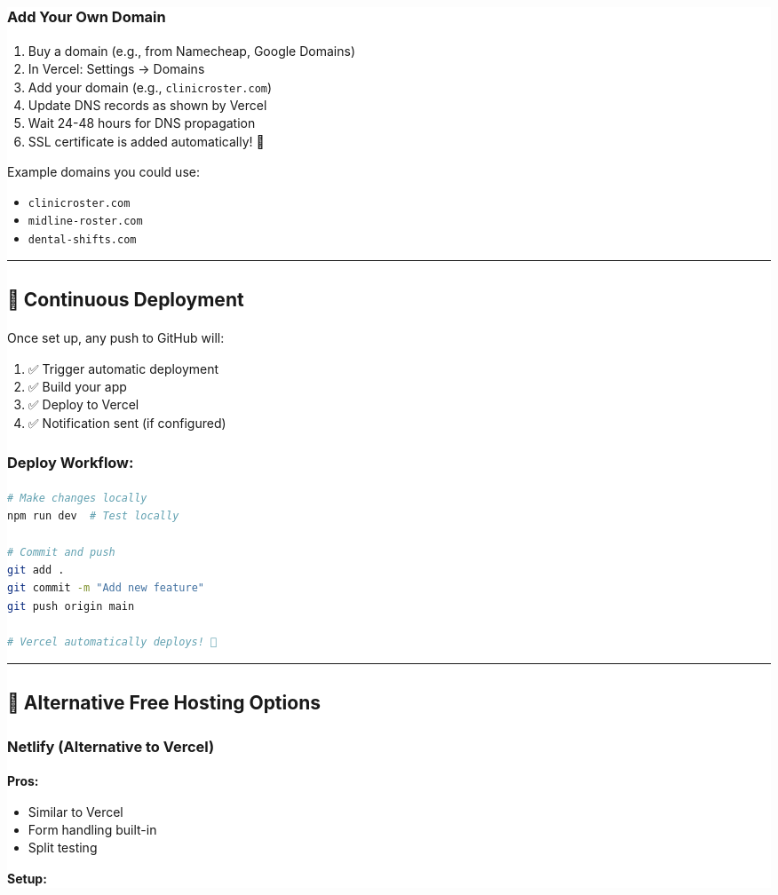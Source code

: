 ### Add Your Own Domain

1. Buy a domain (e.g., from Namecheap, Google Domains)
2. In Vercel: Settings → Domains
3. Add your domain (e.g., `clinicroster.com`)
4. Update DNS records as shown by Vercel
5. Wait 24-48 hours for DNS propagation
6. SSL certificate is added automatically! 🎉

Example domains you could use:

- `clinicroster.com`
- `midline-roster.com`
- `dental-shifts.com`

---

## 🔄 Continuous Deployment

Once set up, any push to GitHub will:

1. ✅ Trigger automatic deployment
2. ✅ Build your app
3. ✅ Deploy to Vercel
4. ✅ Notification sent (if configured)

### Deploy Workflow:

```bash
# Make changes locally
npm run dev  # Test locally

# Commit and push
git add .
git commit -m "Add new feature"
git push origin main

# Vercel automatically deploys! 🚀
```

---

## 🎨 Alternative Free Hosting Options

### Netlify (Alternative to Vercel)

**Pros:**

- Similar to Vercel
- Form handling built-in
- Split testing

**Setup:**
